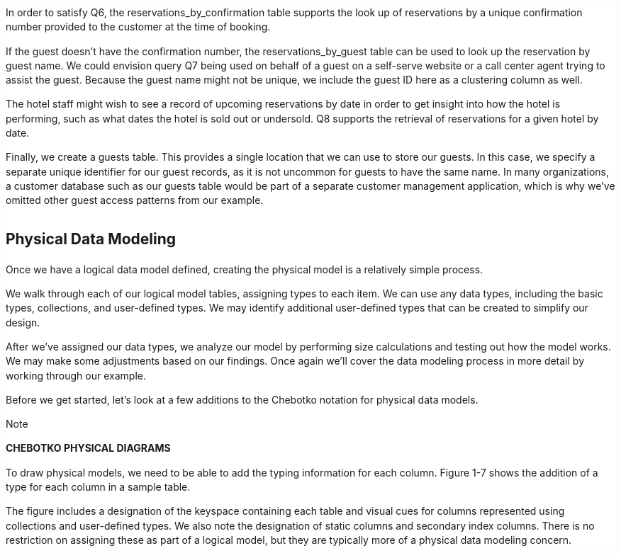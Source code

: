 In order to satisfy Q6, the reservations_by_confirmation table supports the look up of reservations by a unique confirmation number provided to the customer at the time of booking.

If the guest doesn’t have the confirmation number, the reservations_by_guest table can be used to look up the reservation by guest name. We could envision query Q7 being used on behalf of a guest on a self-serve website or a call center agent trying to assist the guest. Because the guest name might not be unique, we include the guest ID here as a clustering column as well.

The hotel staff might wish to see a record of upcoming reservations by date in order to get insight into how the hotel is performing, such as what dates the hotel is sold out or undersold. Q8 supports the retrieval of reservations for a given hotel by date.

Finally, we create a guests table. This provides a single location that we can use to store our guests. In this case, we specify a separate unique identifier for our guest records, as it is not uncommon for guests to have the same name. In many organizations, a customer database such as our guests table would be part of a separate customer management application, which is why we’ve omitted other guest access patterns from our example.

## Physical Data Modeling

Once we have a logical data model defined, creating the physical model is a relatively simple process.

We walk through each of our logical model tables, assigning types to each item. We can use any data types, including the basic types, collections, and user-defined types. We may identify additional user-defined types that can be created to simplify our design.

After we’ve assigned our data types, we analyze our model by performing size calculations and testing out how the model works. We may make some adjustments based on our findings. Once again we’ll cover the data modeling process in more detail by working through our example.

Before we get started, let’s look at a few additions to the Chebotko notation for physical data models.

> [!NOTE]
> 
> **CHEBOTKO PHYSICAL DIAGRAMS**
> 
> To draw physical models, we need to be able to add the typing information for each column. Figure 1-7 shows the addition of a type for each column in a sample table.
> 
> The figure includes a designation of the keyspace containing each table and visual cues for columns represented using collections and user-defined types. We also note the designation of static columns and secondary index columns. There is no restriction on assigning these as part of a logical model, but they are typically more of a physical data modeling concern.
> 